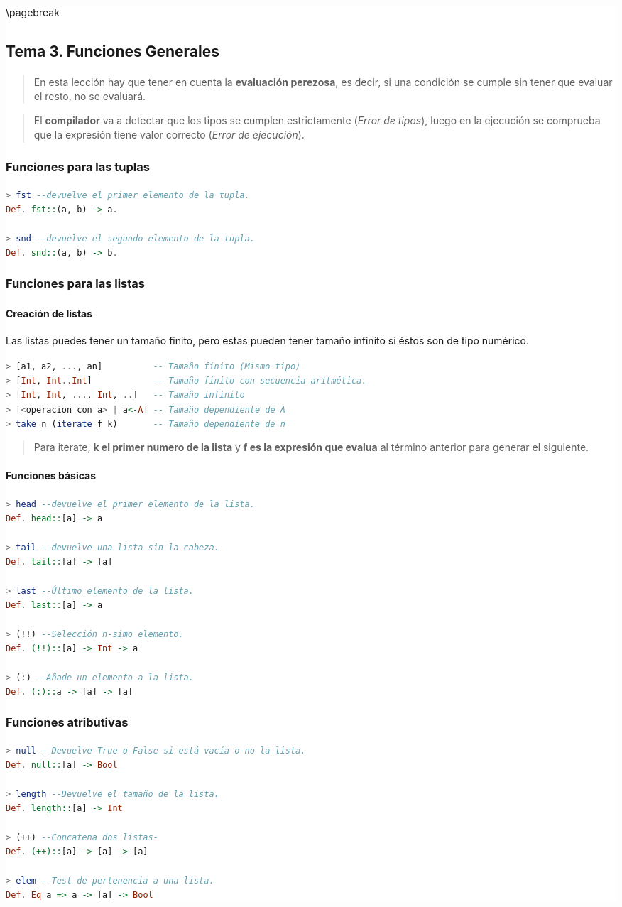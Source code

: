 \pagebreak
## __Tema 3__. Funciones Generales
> En esta lección hay que tener en cuenta la __evaluación perezosa__, es decir, si una condición se cumple sin tener que evaluar el resto, no se evaluará.

> El __compilador__ va a detectar que los tipos se cumplen estrictamente (_Error de tipos_), luego en la ejecución se comprueba que la expresión tiene valor correcto (_Error de ejecución_).

### Funciones para las tuplas
```haskell
> fst --devuelve el primer elemento de la tupla.
Def. fst::(a, b) -> a.

> snd --devuelve el segundo elemento de la tupla.
Def. snd::(a, b) -> b.
```

### Funciones para las listas
#### Creación de listas
Las listas puedes tener un tamaño finito, pero estas pueden tener tamaño infinito si éstos son de tipo numérico.
```haskell
> [a1, a2, ..., an]          -- Tamaño finito (Mismo tipo)
> [Int, Int..Int]            -- Tamaño finito con secuencia aritmética.
> [Int, Int, ..., Int, ..]   -- Tamaño infinito
> [<operacion con a> | a<-A] -- Tamaño dependiente de A
> take n (iterate f k)       -- Tamaño dependiente de n
```

> Para iterate, __k el primer numero de la lista__ y __f es la expresión que evalua__ al término anterior para generar el siguiente.

#### Funciones básicas
```haskell
> head --devuelve el primer elemento de la lista.
Def. head::[a] -> a

> tail --devuelve una lista sin la cabeza.
Def. tail::[a] -> [a]

> last --Último elemento de la lista.
Def. last::[a] -> a

> (!!) --Selección n-simo elemento.
Def. (!!)::[a] -> Int -> a

> (:) --Añade un elemento a la lista.
Def. (:)::a -> [a] -> [a]
```

### Funciones atributivas
```haskell
> null --Devuelve True o False si está vacía o no la lista.
Def. null::[a] -> Bool

> length --Devuelve el tamaño de la lista.
Def. length::[a] -> Int

> (++) --Concatena dos listas-
Def. (++)::[a] -> [a] -> [a]

> elem --Test de pertenencia a una lista.
Def. Eq a => a -> [a] -> Bool

```